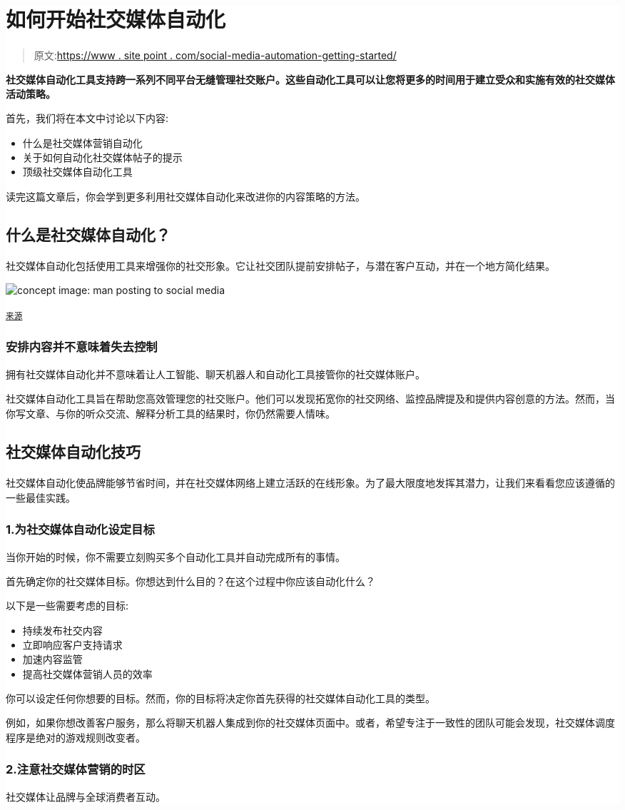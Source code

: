 # 如何开始社交媒体自动化

> 原文:[https://www . site point . com/social-media-automation-getting-started/](https://www.sitepoint.com/social-media-automation-getting-started/)

**社交媒体自动化工具支持跨一系列不同平台无缝管理社交账户。这些自动化工具可以让您将更多的时间用于建立受众和实施有效的社交媒体活动策略。**

首先，我们将在本文中讨论以下内容:

*   什么是社交媒体营销自动化
*   关于如何自动化社交媒体帖子的提示
*   顶级社交媒体自动化工具

读完这篇文章后，你会学到更多利用社交媒体自动化来改进你的内容策略的方法。

## 什么是社交媒体自动化？

社交媒体自动化包括使用工具来增强你的社交形象。它让社交团队提前安排帖子，与潜在客户互动，并在一个地方简化结果。

![concept image: man posting to social media](../Images/7c62c1684998760fb027bcab9287e776.png)

<small>[来源](https://www.freepik.com/free-vector/developer-laptop-computer-with-open-robotic-soft-open-automation-architecture-open-source-robotics-soft-free-development-concept_11667733.htm)</small>

### 安排内容并不意味着失去控制

拥有社交媒体自动化并不意味着让人工智能、聊天机器人和自动化工具接管你的社交媒体账户。

社交媒体自动化工具旨在帮助您高效管理您的社交账户。他们可以发现拓宽你的社交网络、监控品牌提及和提供内容创意的方法。然而，当你写文章、与你的听众交流、解释分析工具的结果时，你仍然需要人情味。

## 社交媒体自动化技巧

社交媒体自动化使品牌能够节省时间，并在社交媒体网络上建立活跃的在线形象。为了最大限度地发挥其潜力，让我们来看看您应该遵循的一些最佳实践。

### 1.为社交媒体自动化设定目标

当你开始的时候，你不需要立刻购买多个自动化工具并自动完成所有的事情。

首先确定你的社交媒体目标。你想达到什么目的？在这个过程中你应该自动化什么？

以下是一些需要考虑的目标:

*   持续发布社交内容
*   立即响应客户支持请求
*   加速内容监管
*   提高社交媒体营销人员的效率

你可以设定任何你想要的目标。然而，你的目标将决定你首先获得的社交媒体自动化工具的类型。

例如，如果你想改善客户服务，那么将聊天机器人集成到你的社交媒体页面中。或者，希望专注于一致性的团队可能会发现，社交媒体调度程序是绝对的游戏规则改变者。

### 2.注意社交媒体营销的时区

社交媒体让品牌与全球消费者互动。
